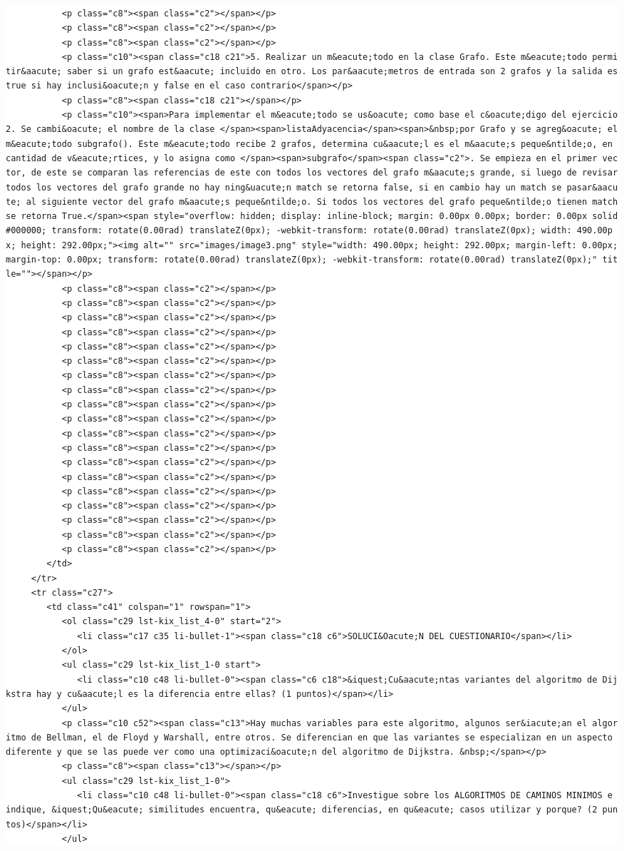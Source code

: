                <p class="c8"><span class="c2"></span></p>
               <p class="c8"><span class="c2"></span></p>
               <p class="c8"><span class="c2"></span></p>
               <p class="c10"><span class="c18 c21">5. Realizar un m&eacute;todo en la clase Grafo. Este m&eacute;todo permitir&aacute; saber si un grafo est&aacute; incluido en otro. Los par&aacute;metros de entrada son 2 grafos y la salida es true si hay inclusi&oacute;n y false en el caso contrario</span></p>
               <p class="c8"><span class="c18 c21"></span></p>
               <p class="c10"><span>Para implementar el m&eacute;todo se us&oacute; como base el c&oacute;digo del ejercicio 2. Se cambi&oacute; el nombre de la clase </span><span>listaAdyacencia</span><span>&nbsp;por Grafo y se agreg&oacute; el m&eacute;todo subgrafo(). Este m&eacute;todo recibe 2 grafos, determina cu&aacute;l es el m&aacute;s peque&ntilde;o, en cantidad de v&eacute;rtices, y lo asigna como </span><span>subgrafo</span><span class="c2">. Se empieza en el primer vector, de este se comparan las referencias de este con todos los vectores del grafo m&aacute;s grande, si luego de revisar todos los vectores del grafo grande no hay ning&uacute;n match se retorna false, si en cambio hay un match se pasar&aacute; al siguiente vector del grafo m&aacute;s peque&ntilde;o. Si todos los vectores del grafo peque&ntilde;o tienen match se retorna True.</span><span style="overflow: hidden; display: inline-block; margin: 0.00px 0.00px; border: 0.00px solid #000000; transform: rotate(0.00rad) translateZ(0px); -webkit-transform: rotate(0.00rad) translateZ(0px); width: 490.00px; height: 292.00px;"><img alt="" src="images/image3.png" style="width: 490.00px; height: 292.00px; margin-left: 0.00px; margin-top: 0.00px; transform: rotate(0.00rad) translateZ(0px); -webkit-transform: rotate(0.00rad) translateZ(0px);" title=""></span></p>
               <p class="c8"><span class="c2"></span></p>
               <p class="c8"><span class="c2"></span></p>
               <p class="c8"><span class="c2"></span></p>
               <p class="c8"><span class="c2"></span></p>
               <p class="c8"><span class="c2"></span></p>
               <p class="c8"><span class="c2"></span></p>
               <p class="c8"><span class="c2"></span></p>
               <p class="c8"><span class="c2"></span></p>
               <p class="c8"><span class="c2"></span></p>
               <p class="c8"><span class="c2"></span></p>
               <p class="c8"><span class="c2"></span></p>
               <p class="c8"><span class="c2"></span></p>
               <p class="c8"><span class="c2"></span></p>
               <p class="c8"><span class="c2"></span></p>
               <p class="c8"><span class="c2"></span></p>
               <p class="c8"><span class="c2"></span></p>
               <p class="c8"><span class="c2"></span></p>
               <p class="c8"><span class="c2"></span></p>
               <p class="c8"><span class="c2"></span></p>
            </td>
         </tr>
         <tr class="c27">
            <td class="c41" colspan="1" rowspan="1">
               <ol class="c29 lst-kix_list_4-0" start="2">
                  <li class="c17 c35 li-bullet-1"><span class="c18 c6">SOLUCI&Oacute;N DEL CUESTIONARIO</span></li>
               </ol>
               <ul class="c29 lst-kix_list_1-0 start">
                  <li class="c10 c48 li-bullet-0"><span class="c6 c18">&iquest;Cu&aacute;ntas variantes del algoritmo de Dijkstra hay y cu&aacute;l es la diferencia entre ellas? (1 puntos)</span></li>
               </ul>
               <p class="c10 c52"><span class="c13">Hay muchas variables para este algoritmo, algunos ser&iacute;an el algoritmo de Bellman, el de Floyd y Warshall, entre otros. Se diferencian en que las variantes se especializan en un aspecto diferente y que se las puede ver como una optimizaci&oacute;n del algoritmo de Dijkstra. &nbsp;</span></p>
               <p class="c8"><span class="c13"></span></p>
               <ul class="c29 lst-kix_list_1-0">
                  <li class="c10 c48 li-bullet-0"><span class="c18 c6">Investigue sobre los ALGORITMOS DE CAMINOS MINIMOS e indique, &iquest;Qu&eacute; similitudes encuentra, qu&eacute; diferencias, en qu&eacute; casos utilizar y porque? (2 puntos)</span></li>
               </ul>